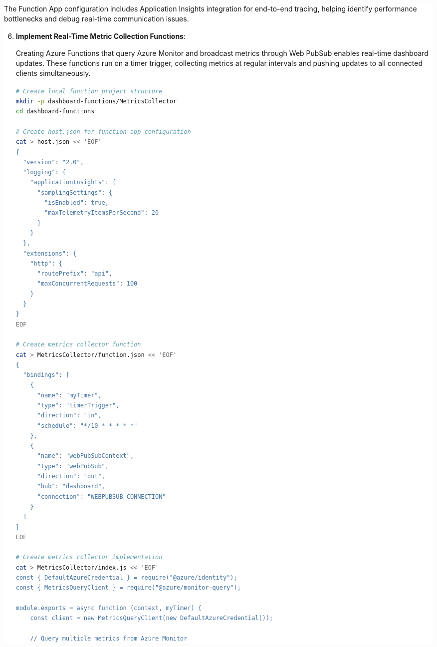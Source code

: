 
   The Function App configuration includes Application Insights integration for end-to-end tracing, helping identify performance bottlenecks and debug real-time communication issues.

6. **Implement Real-Time Metric Collection Functions**:

   Creating Azure Functions that query Azure Monitor and broadcast metrics through Web PubSub enables real-time dashboard updates. These functions run on a timer trigger, collecting metrics at regular intervals and pushing updates to all connected clients simultaneously.

   ```bash
   # Create local function project structure
   mkdir -p dashboard-functions/MetricsCollector
   cd dashboard-functions

   # Create host.json for function app configuration
   cat > host.json << 'EOF'
   {
     "version": "2.0",
     "logging": {
       "applicationInsights": {
         "samplingSettings": {
           "isEnabled": true,
           "maxTelemetryItemsPerSecond": 20
         }
       }
     },
     "extensions": {
       "http": {
         "routePrefix": "api",
         "maxConcurrentRequests": 100
       }
     }
   }
   EOF

   # Create metrics collector function
   cat > MetricsCollector/function.json << 'EOF'
   {
     "bindings": [
       {
         "name": "myTimer",
         "type": "timerTrigger",
         "direction": "in",
         "schedule": "*/10 * * * * *"
       },
       {
         "name": "webPubSubContext",
         "type": "webPubSub",
         "direction": "out",
         "hub": "dashboard",
         "connection": "WEBPUBSUB_CONNECTION"
       }
     ]
   }
   EOF

   # Create metrics collector implementation
   cat > MetricsCollector/index.js << 'EOF'
   const { DefaultAzureCredential } = require("@azure/identity");
   const { MetricsQueryClient } = require("@azure/monitor-query");

   module.exports = async function (context, myTimer) {
       const client = new MetricsQueryClient(new DefaultAzureCredential());
       
       // Query multiple metrics from Azure Monitor
   ```